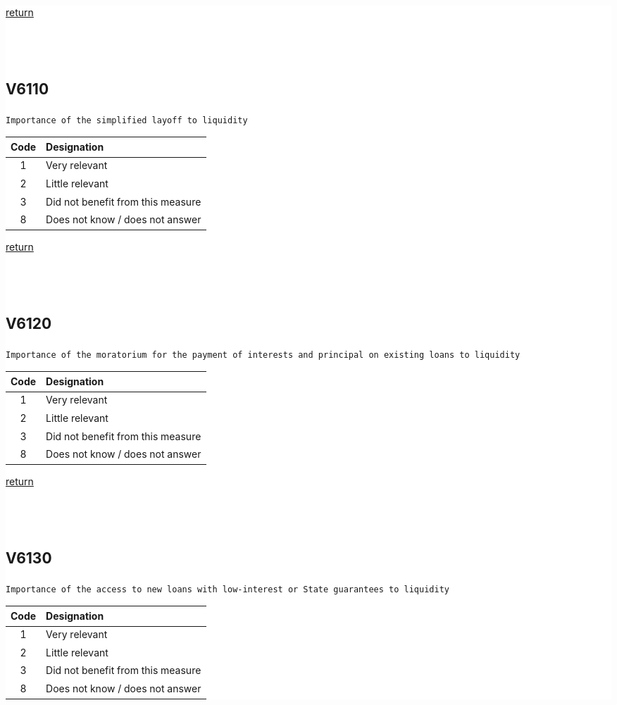 [return](#time-series)

<br>
<br>

## V6110

`Importance of the simplified layoff to liquidity`

| Code | Designation |
| :---: | :---------- |
| 1 | Very relevant |
| 2 | Little relevant |
| 3 | Did not benefit from this measure |
| 8 | Does not know / does not answer |

[return](#time-series)

<br>
<br>

## V6120

`Importance of the moratorium for the payment of interests and principal on existing loans to liquidity`

| Code | Designation |
| :---: | :---------- |
| 1 | Very relevant |
| 2 | Little relevant |
| 3 | Did not benefit from this measure |
| 8 | Does not know / does not answer |

[return](#time-series)

<br>
<br>

## V6130

`Importance of the access to new loans with low-interest or State guarantees to liquidity`

| Code | Designation |
| :---: | :---------- |
| 1 | Very relevant |
| 2 | Little relevant |
| 3 | Did not benefit from this measure |
| 8 | Does not know / does not answer |
